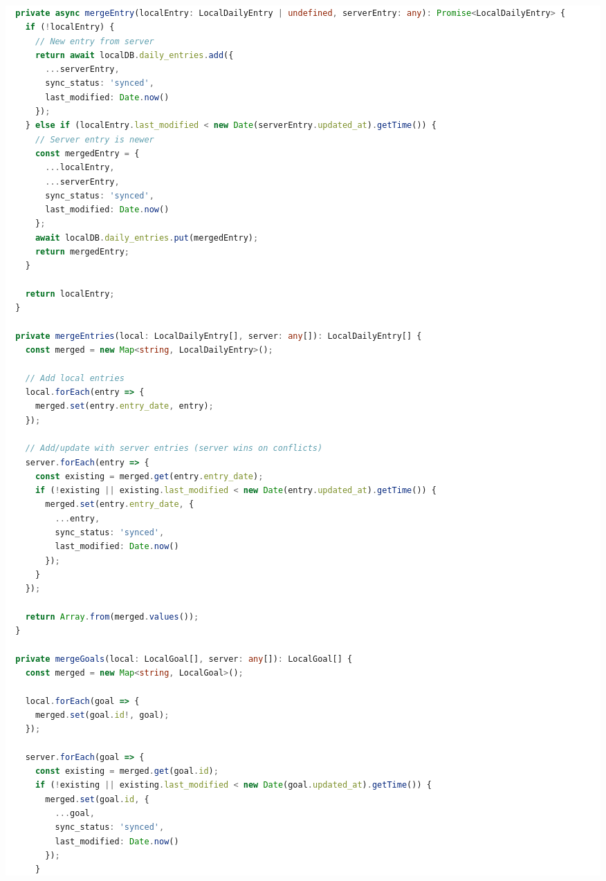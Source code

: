 ```typescript
  private async mergeEntry(localEntry: LocalDailyEntry | undefined, serverEntry: any): Promise<LocalDailyEntry> {
    if (!localEntry) {
      // New entry from server
      return await localDB.daily_entries.add({
        ...serverEntry,
        sync_status: 'synced',
        last_modified: Date.now()
      });
    } else if (localEntry.last_modified < new Date(serverEntry.updated_at).getTime()) {
      // Server entry is newer
      const mergedEntry = {
        ...localEntry,
        ...serverEntry,
        sync_status: 'synced',
        last_modified: Date.now()
      };
      await localDB.daily_entries.put(mergedEntry);
      return mergedEntry;
    }
    
    return localEntry;
  }

  private mergeEntries(local: LocalDailyEntry[], server: any[]): LocalDailyEntry[] {
    const merged = new Map<string, LocalDailyEntry>();
    
    // Add local entries
    local.forEach(entry => {
      merged.set(entry.entry_date, entry);
    });
    
    // Add/update with server entries (server wins on conflicts)
    server.forEach(entry => {
      const existing = merged.get(entry.entry_date);
      if (!existing || existing.last_modified < new Date(entry.updated_at).getTime()) {
        merged.set(entry.entry_date, {
          ...entry,
          sync_status: 'synced',
          last_modified: Date.now()
        });
      }
    });
    
    return Array.from(merged.values());
  }

  private mergeGoals(local: LocalGoal[], server: any[]): LocalGoal[] {
    const merged = new Map<string, LocalGoal>();
    
    local.forEach(goal => {
      merged.set(goal.id!, goal);
    });
    
    server.forEach(goal => {
      const existing = merged.get(goal.id);
      if (!existing || existing.last_modified < new Date(goal.updated_at).getTime()) {
        merged.set(goal.id, {
          ...goal,
          sync_status: 'synced',
          last_modified: Date.now()
        });
      }
```